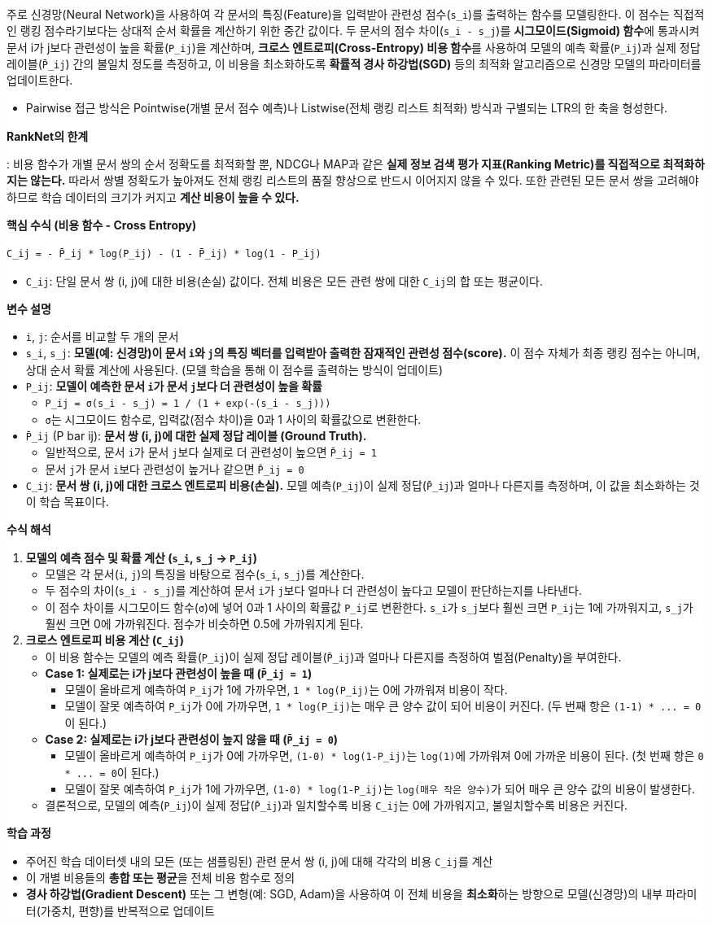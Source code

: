 주로 신경망(Neural Network)을 사용하여 각 문서의 특징(Feature)을 입력받아 관련성 점수(`s_i`)를 출력하는 함수를 모델링한다. 이 점수는 직접적인 랭킹 점수라기보다는 상대적 순서 확률을 계산하기 위한 중간 값이다. 두 문서의 점수 차이(`s_i - s_j`)를 **시그모이드(Sigmoid) 함수**에 통과시켜 문서 i가 j보다 관련성이 높을 확률(`P_ij`)을 계산하며, **크로스 엔트로피(Cross-Entropy) 비용 함수**를 사용하여 모델의 예측 확률(`P_ij`)과 실제 정답 레이블(`P̄_ij`) 간의 불일치 정도를 측정하고, 이 비용을 최소화하도록 **확률적 경사 하강법(SGD)** 등의 최적화 알고리즘으로 신경망 모델의 파라미터를 업데이트한다.

- Pairwise 접근 방식은 Pointwise(개별 문서 점수 예측)나 Listwise(전체 랭킹 리스트 최적화) 방식과 구별되는 LTR의 한 축을 형성한다.

**RankNet의 한계**

: 비용 함수가 개별 문서 쌍의 순서 정확도를 최적화할 뿐, NDCG나 MAP과 같은 **실제 정보 검색 평가 지표(Ranking Metric)를 직접적으로 최적화하지는 않는다.** 따라서 쌍별 정확도가 높아져도 전체 랭킹 리스트의 품질 향상으로 반드시 이어지지 않을 수 있다. 또한 관련된 모든 문서 쌍을 고려해야 하므로 학습 데이터의 크기가 커지고 **계산 비용이 높을 수 있다.**

**핵심 수식 (비용 함수 - Cross Entropy)**

```
C_ij = - P̄_ij * log(P_ij) - (1 - P̄_ij) * log(1 - P_ij)
```

- `C_ij`: 단일 문서 쌍 (i, j)에 대한 비용(손실) 값이다. 전체 비용은 모든 관련 쌍에 대한 `C_ij`의 합 또는 평균이다.

**변수 설명**

- `i`, `j`: 순서를 비교할 두 개의 문서
- `s_i`, `s_j`: **모델(예: 신경망)이 문서 `i`와 `j`의 특징 벡터를 입력받아 출력한 잠재적인 관련성 점수(score).** 이 점수 자체가 최종 랭킹 점수는 아니며, 상대 순서 확률 계산에 사용된다. (모델 학습을 통해 이 점수를 출력하는 방식이 업데이트)
- `P_ij`: **모델이 예측한 문서 `i`가 문서 `j`보다 더 관련성이 높을 확률**
    - `P_ij = σ(s_i - s_j) = 1 / (1 + exp(-(s_i - s_j)))`
    - `σ`는 시그모이드 함수로, 입력값(점수 차이)을 0과 1 사이의 확률값으로 변환한다.
- `P̄_ij` (P bar ij): **문서 쌍 (i, j)에 대한 실제 정답 레이블 (Ground Truth).**
    - 일반적으로, 문서 `i`가 문서 `j`보다 실제로 더 관련성이 높으면 `P̄_ij = 1`
    - 문서 `j`가 문서 `i`보다 관련성이 높거나 같으면 `P̄_ij = 0`
- `C_ij`: **문서 쌍 (i, j)에 대한 크로스 엔트로피 비용(손실).** 모델 예측(`P_ij`)이 실제 정답(`P̄_ij`)과 얼마나 다른지를 측정하며, 이 값을 최소화하는 것이 학습 목표이다.

**수식 해석**

1. **모델의 예측 점수 및 확률 계산 (`s_i`, `s_j` → `P_ij`)**
    - 모델은 각 문서(`i`, `j`)의 특징을 바탕으로 점수(`s_i`, `s_j`)를 계산한다.
    - 두 점수의 차이(`s_i - s_j`)를 계산하여 문서 `i`가 `j`보다 얼마나 더 관련성이 높다고 모델이 판단하는지를 나타낸다.
    - 이 점수 차이를 시그모이드 함수(`σ`)에 넣어 0과 1 사이의 확률값 `P_ij`로 변환한다. `s_i`가 `s_j`보다 훨씬 크면 `P_ij`는 1에 가까워지고, `s_j`가 훨씬 크면 0에 가까워진다. 점수가 비슷하면 0.5에 가까워지게 된다.
2. **크로스 엔트로피 비용 계산 (`C_ij`)**
    - 이 비용 함수는 모델의 예측 확률(`P_ij`)이 실제 정답 레이블(`P̄_ij`)과 얼마나 다른지를 측정하여 벌점(Penalty)을 부여한다.
    - **Case 1: 실제로는 i가 j보다 관련성이 높을 때 (`P̄_ij = 1`)**
        - 모델이 올바르게 예측하여 `P_ij`가 1에 가까우면, `1 * log(P_ij)`는 0에 가까워져 비용이 작다.
        - 모델이 잘못 예측하여 `P_ij`가 0에 가까우면, `1 * log(P_ij)`는 매우 큰 양수 값이 되어 비용이 커진다. (두 번째 항은 `(1-1) * ... = 0`이 된다.)
    - **Case 2: 실제로는 i가 j보다 관련성이 높지 않을 때 (`P̄_ij = 0`)**
        - 모델이 올바르게 예측하여 `P_ij`가 0에 가까우면, `(1-0) * log(1-P_ij)`는 `log(1)`에 가까워져 0에 가까운 비용이 된다. (첫 번째 항은 `0 * ... = 0`이 된다.)
        - 모델이 잘못 예측하여 `P_ij`가 1에 가까우면, `(1-0) * log(1-P_ij)`는 `log(매우 작은 양수)`가 되어 매우 큰 양수 값의 비용이 발생한다.
    - 결론적으로, 모델의 예측(`P_ij`)이 실제 정답(`P̄_ij`)과 일치할수록 비용 `C_ij`는 0에 가까워지고, 불일치할수록 비용은 커진다.

**학습 과정**

- 주어진 학습 데이터셋 내의 모든 (또는 샘플링된) 관련 문서 쌍 (i, j)에 대해 각각의 비용 `C_ij`를 계산
- 이 개별 비용들의 **총합 또는 평균**을 전체 비용 함수로 정의
- **경사 하강법(Gradient Descent)** 또는 그 변형(예: SGD, Adam)을 사용하여 이 전체 비용을 **최소화**하는 방향으로 모델(신경망)의 내부 파라미터(가중치, 편향)를 반복적으로 업데이트
